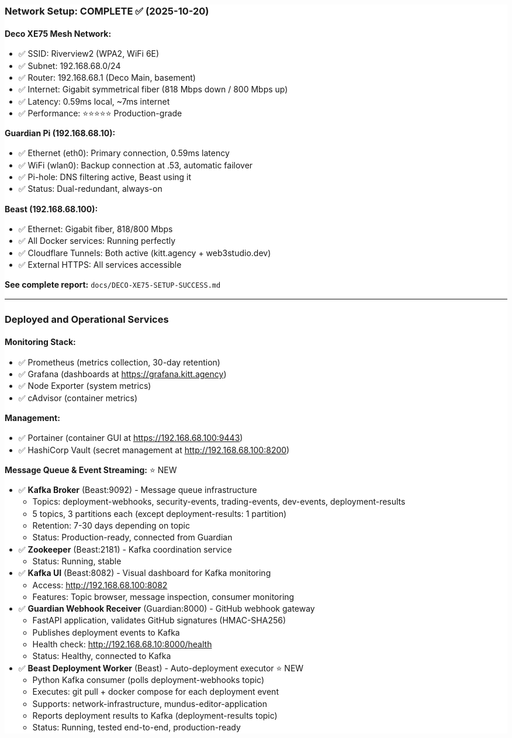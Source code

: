 ### Network Setup: COMPLETE ✅ (2025-10-20)

**Deco XE75 Mesh Network:**
- ✅ SSID: Riverview2 (WPA2, WiFi 6E)
- ✅ Subnet: 192.168.68.0/24
- ✅ Router: 192.168.68.1 (Deco Main, basement)
- ✅ Internet: Gigabit symmetrical fiber (818 Mbps down / 800 Mbps up)
- ✅ Latency: 0.59ms local, ~7ms internet
- ✅ Performance: ⭐⭐⭐⭐⭐ Production-grade

**Guardian Pi (192.168.68.10):**
- ✅ Ethernet (eth0): Primary connection, 0.59ms latency
- ✅ WiFi (wlan0): Backup connection at .53, automatic failover
- ✅ Pi-hole: DNS filtering active, Beast using it
- ✅ Status: Dual-redundant, always-on

**Beast (192.168.68.100):**
- ✅ Ethernet: Gigabit fiber, 818/800 Mbps
- ✅ All Docker services: Running perfectly
- ✅ Cloudflare Tunnels: Both active (kitt.agency + web3studio.dev)
- ✅ External HTTPS: All services accessible

**See complete report:** `docs/DECO-XE75-SETUP-SUCCESS.md`

---

### Deployed and Operational Services

**Monitoring Stack:**
- ✅ Prometheus (metrics collection, 30-day retention)
- ✅ Grafana (dashboards at https://grafana.kitt.agency)
- ✅ Node Exporter (system metrics)
- ✅ cAdvisor (container metrics)

**Management:**
- ✅ Portainer (container GUI at https://192.168.68.100:9443)
- ✅ HashiCorp Vault (secret management at http://192.168.68.100:8200)

**Message Queue & Event Streaming:** ⭐ NEW
- ✅ **Kafka Broker** (Beast:9092) - Message queue infrastructure
  - Topics: deployment-webhooks, security-events, trading-events, dev-events, deployment-results
  - 5 topics, 3 partitions each (except deployment-results: 1 partition)
  - Retention: 7-30 days depending on topic
  - Status: Production-ready, connected from Guardian
- ✅ **Zookeeper** (Beast:2181) - Kafka coordination service
  - Status: Running, stable
- ✅ **Kafka UI** (Beast:8082) - Visual dashboard for Kafka monitoring
  - Access: http://192.168.68.100:8082
  - Features: Topic browser, message inspection, consumer monitoring
- ✅ **Guardian Webhook Receiver** (Guardian:8000) - GitHub webhook gateway
  - FastAPI application, validates GitHub signatures (HMAC-SHA256)
  - Publishes deployment events to Kafka
  - Health check: http://192.168.68.10:8000/health
  - Status: Healthy, connected to Kafka
- ✅ **Beast Deployment Worker** (Beast) - Auto-deployment executor ⭐ NEW
  - Python Kafka consumer (polls deployment-webhooks topic)
  - Executes: git pull + docker compose for each deployment event
  - Supports: network-infrastructure, mundus-editor-application
  - Reports deployment results to Kafka (deployment-results topic)
  - Status: Running, tested end-to-end, production-ready
